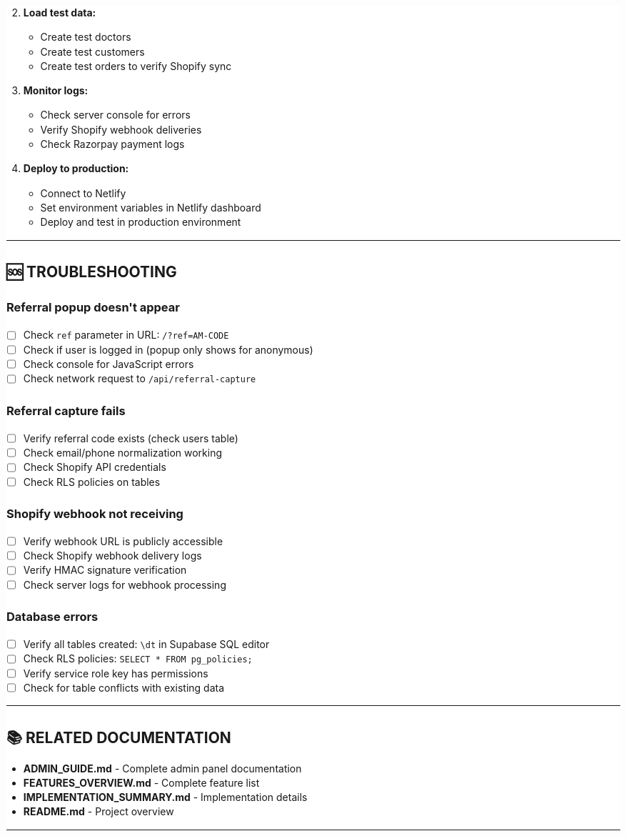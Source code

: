 2. **Load test data:**
   - Create test doctors
   - Create test customers
   - Create test orders to verify Shopify sync

3. **Monitor logs:**
   - Check server console for errors
   - Verify Shopify webhook deliveries
   - Check Razorpay payment logs

4. **Deploy to production:**
   - Connect to Netlify
   - Set environment variables in Netlify dashboard
   - Deploy and test in production environment

---

## 🆘 TROUBLESHOOTING

### Referral popup doesn't appear
- [ ] Check `ref` parameter in URL: `/?ref=AM-CODE`
- [ ] Check if user is logged in (popup only shows for anonymous)
- [ ] Check console for JavaScript errors
- [ ] Check network request to `/api/referral-capture` 

### Referral capture fails
- [ ] Verify referral code exists (check users table)
- [ ] Check email/phone normalization working
- [ ] Check Shopify API credentials
- [ ] Check RLS policies on tables

### Shopify webhook not receiving
- [ ] Verify webhook URL is publicly accessible
- [ ] Check Shopify webhook delivery logs
- [ ] Verify HMAC signature verification
- [ ] Check server logs for webhook processing

### Database errors
- [ ] Verify all tables created: `\dt` in Supabase SQL editor
- [ ] Check RLS policies: `SELECT * FROM pg_policies;`
- [ ] Verify service role key has permissions
- [ ] Check for table conflicts with existing data

---

## 📚 RELATED DOCUMENTATION

- **ADMIN_GUIDE.md** - Complete admin panel documentation
- **FEATURES_OVERVIEW.md** - Complete feature list
- **IMPLEMENTATION_SUMMARY.md** - Implementation details
- **README.md** - Project overview

---